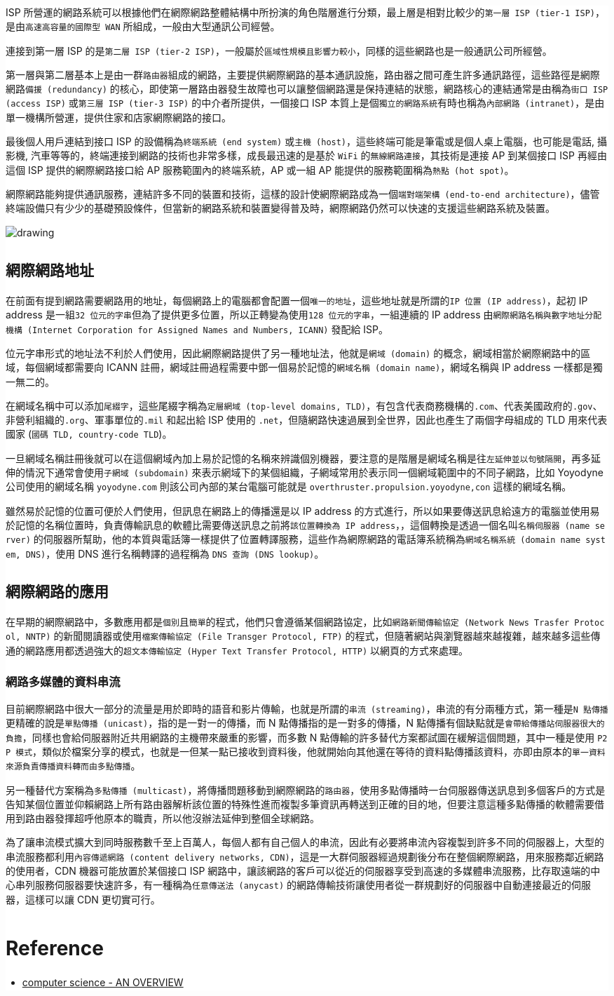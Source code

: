 ISP 所營運的網路系統可以根據他們在網際網路整體結構中所扮演的角色階層進行分類，最上層是相對比較少的`第一層 ISP (tier-1 ISP)`，是由`高速高容量的國際型 WAN` 所組成，一般由大型通訊公司經營。

連接到第一層 ISP 的是`第二層 ISP (tier-2 ISP)`，一般屬於`區域性規模且影響力較小`，同樣的這些網路也是一般通訊公司所經營。

第一層與第二層基本上是由一群`路由器`組成的網路，主要提供網際網路的基本通訊設施，路由器之間可產生許多通訊路徑，這些路徑是網際網路`備援 (redundancy)` 的核心，即使第一層路由器發生故障也可以讓整個網路還是保持連結的狀態，網路核心的連結通常是由稱為`街口 ISP (access ISP)` 或`第三層 ISP (tier-3 ISP)` 的中介者所提供，一個接口 ISP 本質上是個`獨立的網路系統`有時也稱為`內部網路 (intranet)`，是由單一機構所營運，提供住家和店家網際網路的接口。

最後個人用戶連結到接口 ISP 的設備稱為`終端系統 (end system)` 或`主機 (host)`，這些終端可能是筆電或是個人桌上電腦，也可能是電話, 攝影機, 汽車等等的，終端連接到網路的技術也非常多樣，成長最迅速的是基於 `WiFi` 的`無線網路連接`，其技術是連接 AP 到某個接口 ISP 再經由這個 ISP 提供的網際網路接口給 AP 服務範圍內的終端系統，AP 或一組 AP 能提供的服務範圍稱為`熱點 (hot spot)`。

網際網路能夠提供通訊服務，連結許多不同的裝置和技術，這樣的設計使網際網路成為一個`端對端架構 (end-to-end architecture)`，儘管終端設備只有少少的基礎預設條件，但當新的網路系統和裝置變得普及時，網際網路仍然可以快速的支援這些網路系統及裝置。

<img src="https://ithelp.ithome.com.tw/upload/images/20220222/20124767eFz8ccoOhW.png" alt="drawing" width="800"/>


## 網際網路地址
在前面有提到網路需要網路用的地址，每個網路上的電腦都會配置一個`唯一的地址`，這些地址就是所謂的`IP 位置 (IP address)`，起初 IP address 是一組`32 位元的字串`但為了提供更多位置，所以正轉變為使用`128 位元的字串`，一組連續的 IP address 由`網際網路名稱與數字地址分配機構 (Internet Corporation for Assigned Names and Numbers, ICANN)` 發配給 ISP。

位元字串形式的地址法不利於人們使用，因此網際網路提供了另一種地址法，他就是`網域 (domain)` 的概念，網域相當於網際網路中的區域，每個網域都需要向 ICANN 註冊，網域註冊過程需要中鄧一個易於記憶的`網域名稱 (domain name)`，網域名稱與 IP address 一樣都是獨一無二的。

在網域名稱中可以添加`尾綴字`，這些尾綴字稱為`定層網域 (top-level domains, TLD)`，有包含代表商務機構的`.com`、代表美國政府的`.gov`、非營利組織的`.org`、軍事單位的`.mil` 和起出給 ISP 使用的 `.net`，但隨網路快速過展到全世界，因此也產生了兩個字母組成的 TLD 用來代表國家 (`國碼 TLD, country-code TLD`)。

一旦網域名稱註冊後就可以在這個網域內加上易於記憶的名稱來辨識個別機器，要注意的是階層是網域名稱是往`左延伸並以句號隔開`，再多延伸的情況下通常會使用`子網域 (subdomain)` 來表示網域下的某個組織，子網域常用於表示同一個網域範圍中的不同子網路，比如 Yoyodyne 公司使用的網域名稱 `yoyodyne.com` 則該公司內部的某台電腦可能就是 `overthruster.propulsion.yoyodyne,con` 這樣的網域名稱。

雖然易於記憶的位置可便於人們使用，但訊息在網路上的傳播還是以 IP address 的方式進行，所以如果要傳送訊息給遠方的電腦並使用易於記憶的名稱位置時，負責傳輸訊息的軟體比需要傳送訊息之前將`該位置轉換為 IP address`，，這個轉換是透過一個名叫`名稱伺服器 (name server)` 的伺服器所幫助，他的本質與電話簿一樣提供了位置轉譯服務，這些作為網際網路的電話簿系統稱為`網域名稱系統 (domain name system, DNS)`，使用 DNS 進行名稱轉譯的過程稱為 `DNS 查詢 (DNS lookup)`。 

## 網際網路的應用
在早期的網際網路中，多數應用都是`個別`且`簡單`的程式，他們只會遵循某個網路協定，比如`網路新聞傳輸協定 (Network News Trasfer Protocol, NNTP)` 的新聞閱讀器或使用`檔案傳輸協定 (File Transger Protocol, FTP)` 的程式，但隨著網站與瀏覽器越來越複雜，越來越多這些傳通的網路應用都透過強大的`超文本傳輸協定 (Hyper Text Transfer Protocol, HTTP)` 以網頁的方式來處理。

### 網路多媒體的資料串流
目前網際網路中很大一部分的流量是用於即時的語音和影片傳輸，也就是所謂的`串流 (streaming)`，串流的有分兩種方式，第一種是`N 點傳播`更精確的說是`單點傳播 (unicast)`，指的是一對一的傳播，而 N 點傳播指的是一對多的傳播，N 點傳播有個缺點就是`會帶給傳播站伺服器很大的負擔`，同樣也會給伺服器附近共用網路的主機帶來嚴重的影響，而多數 N 點傳輸的許多替代方案都試圖在緩解這個問題，其中一種是使用 `P2P 模式`，類似於檔案分享的模式，也就是一但某一點已接收到資料後，他就開始向其他還在等待的資料點傳播該資料，亦即由原本的`單一資料來源負責傳播資料轉而由多點傳播`。

另一種替代方案稱為`多點傳播 (multicast)`，將傳播問題移動到網際網路的`路由器`，使用多點傳播時一台伺服器傳送訊息到多個客戶的方式是告知某個位置並仰賴網路上所有路由器解析該位置的特殊性進而複製多筆資訊再轉送到正確的目的地，但要注意這種多點傳播的軟體需要借用到路由器發揮超呼他原本的職責，所以他沒辦法延伸到整個全球網路。

為了讓串流模式擴大到同時服務數千至上百萬人，每個人都有自己個人的串流，因此有必要將串流內容複製到許多不同的伺服器上，大型的串流服務都利用`內容傳遞網路 (content delivery networks, CDN)`，這是一大群伺服器經過規劃後分布在整個網際網路，用來服務鄰近網路的使用者，CDN 機器可能放置於某個接口 ISP 網路中，讓該網路的客戶可以從近的伺服器享受到高速的多媒體串流服務，比存取遠端的中心串列服務伺服器要快速許多，有一種稱為`任意傳送法 (anycast)` 的網路傳輸技術讓使用者從一群規劃好的伺服器中自動連接最近的伺服器，這樣可以讓 CDN 更切實可行。
# Reference
- [computer science - AN OVERVIEW](https://hostnezt.com/cssfiles/computerscience/Computer%20Science%20An%20Overview%2011th%20Ed%20.J%20Glenn%20Brookshear.pdf)
